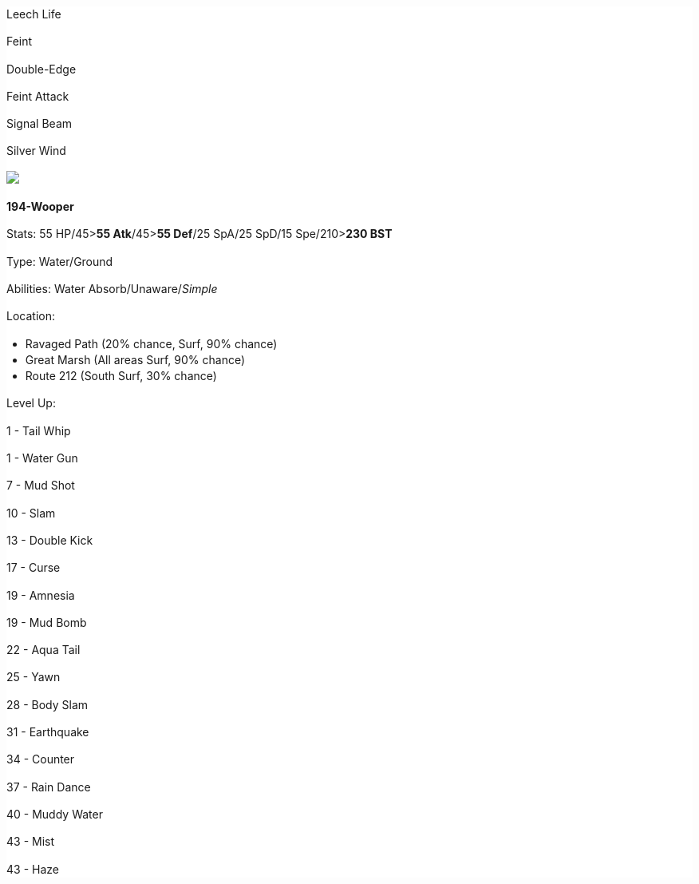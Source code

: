 Leech Life

Feint

Double-Edge

Feint Attack

Signal Beam

Silver Wind

![](../img/gen2/Aspose.Words.b8ef2d76-7272-4a36-aad2-eec03b724a91.043.png)

**194-Wooper**

Stats: 55 HP/45>**55 Atk**/45>**55 Def**/25 SpA/25 SpD/15 Spe/210>**230 BST**

Type: Water/Ground

Abilities: Water Absorb/Unaware/*Simple*

Location:

- Ravaged Path (20% chance, Surf, 90% chance)
- Great Marsh (All areas Surf, 90% chance)
- Route 212 (South Surf, 30% chance)

Level Up: 

1 - Tail Whip

1 - Water Gun

7 - Mud Shot

10 - Slam

13 - Double Kick

17 - Curse

19 - Amnesia

19 - Mud Bomb

22 - Aqua Tail

25 - Yawn

28 - Body Slam

31 - Earthquake

34 - Counter

37 - Rain Dance

40 - Muddy Water

43 - Mist

43 - Haze
